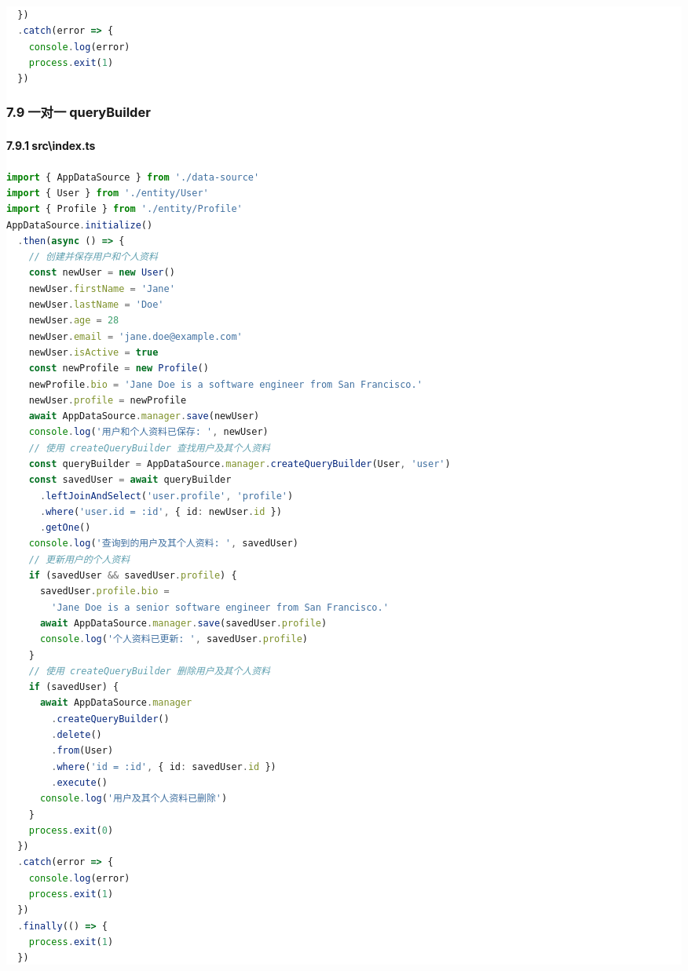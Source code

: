 ```typescript
  })
  .catch(error => {
    console.log(error)
    process.exit(1)
  })
```

### 7.9 一对一 queryBuilder

#### 7.9.1 src\index.ts

```typescript
import { AppDataSource } from './data-source'
import { User } from './entity/User'
import { Profile } from './entity/Profile'
AppDataSource.initialize()
  .then(async () => {
    // 创建并保存用户和个人资料
    const newUser = new User()
    newUser.firstName = 'Jane'
    newUser.lastName = 'Doe'
    newUser.age = 28
    newUser.email = 'jane.doe@example.com'
    newUser.isActive = true
    const newProfile = new Profile()
    newProfile.bio = 'Jane Doe is a software engineer from San Francisco.'
    newUser.profile = newProfile
    await AppDataSource.manager.save(newUser)
    console.log('用户和个人资料已保存: ', newUser)
    // 使用 createQueryBuilder 查找用户及其个人资料
    const queryBuilder = AppDataSource.manager.createQueryBuilder(User, 'user')
    const savedUser = await queryBuilder
      .leftJoinAndSelect('user.profile', 'profile')
      .where('user.id = :id', { id: newUser.id })
      .getOne()
    console.log('查询到的用户及其个人资料: ', savedUser)
    // 更新用户的个人资料
    if (savedUser && savedUser.profile) {
      savedUser.profile.bio =
        'Jane Doe is a senior software engineer from San Francisco.'
      await AppDataSource.manager.save(savedUser.profile)
      console.log('个人资料已更新: ', savedUser.profile)
    }
    // 使用 createQueryBuilder 删除用户及其个人资料
    if (savedUser) {
      await AppDataSource.manager
        .createQueryBuilder()
        .delete()
        .from(User)
        .where('id = :id', { id: savedUser.id })
        .execute()
      console.log('用户及其个人资料已删除')
    }
    process.exit(0)
  })
  .catch(error => {
    console.log(error)
    process.exit(1)
  })
  .finally(() => {
    process.exit(1)
  })
```
